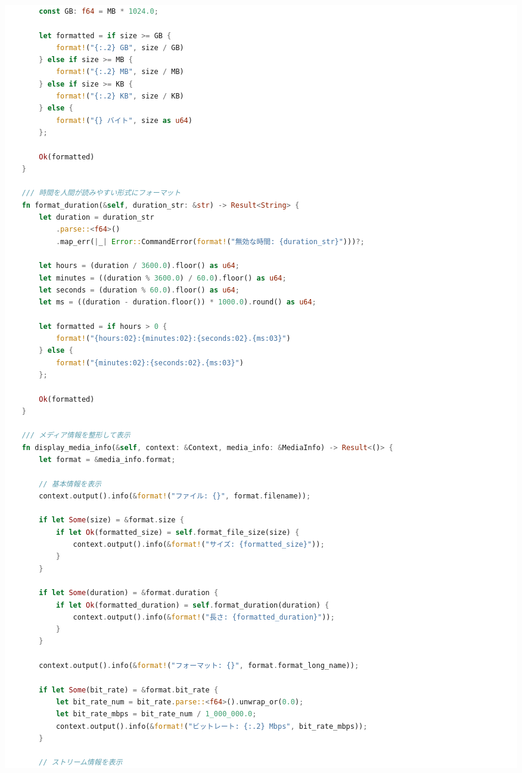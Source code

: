 ```rust
        const GB: f64 = MB * 1024.0;
        
        let formatted = if size >= GB {
            format!("{:.2} GB", size / GB)
        } else if size >= MB {
            format!("{:.2} MB", size / MB)
        } else if size >= KB {
            format!("{:.2} KB", size / KB)
        } else {
            format!("{} バイト", size as u64)
        };
        
        Ok(formatted)
    }
    
    /// 時間を人間が読みやすい形式にフォーマット
    fn format_duration(&self, duration_str: &str) -> Result<String> {
        let duration = duration_str
            .parse::<f64>()
            .map_err(|_| Error::CommandError(format!("無効な時間: {duration_str}")))?;
            
        let hours = (duration / 3600.0).floor() as u64;
        let minutes = ((duration % 3600.0) / 60.0).floor() as u64;
        let seconds = (duration % 60.0).floor() as u64;
        let ms = ((duration - duration.floor()) * 1000.0).round() as u64;
        
        let formatted = if hours > 0 {
            format!("{hours:02}:{minutes:02}:{seconds:02}.{ms:03}")
        } else {
            format!("{minutes:02}:{seconds:02}.{ms:03}")
        };
        
        Ok(formatted)
    }
    
    /// メディア情報を整形して表示
    fn display_media_info(&self, context: &Context, media_info: &MediaInfo) -> Result<()> {
        let format = &media_info.format;
        
        // 基本情報を表示
        context.output().info(&format!("ファイル: {}", format.filename));
        
        if let Some(size) = &format.size {
            if let Ok(formatted_size) = self.format_file_size(size) {
                context.output().info(&format!("サイズ: {formatted_size}"));
            }
        }
        
        if let Some(duration) = &format.duration {
            if let Ok(formatted_duration) = self.format_duration(duration) {
                context.output().info(&format!("長さ: {formatted_duration}"));
            }
        }
        
        context.output().info(&format!("フォーマット: {}", format.format_long_name));
        
        if let Some(bit_rate) = &format.bit_rate {
            let bit_rate_num = bit_rate.parse::<f64>().unwrap_or(0.0);
            let bit_rate_mbps = bit_rate_num / 1_000_000.0;
            context.output().info(&format!("ビットレート: {:.2} Mbps", bit_rate_mbps));
        }
        
        // ストリーム情報を表示
```